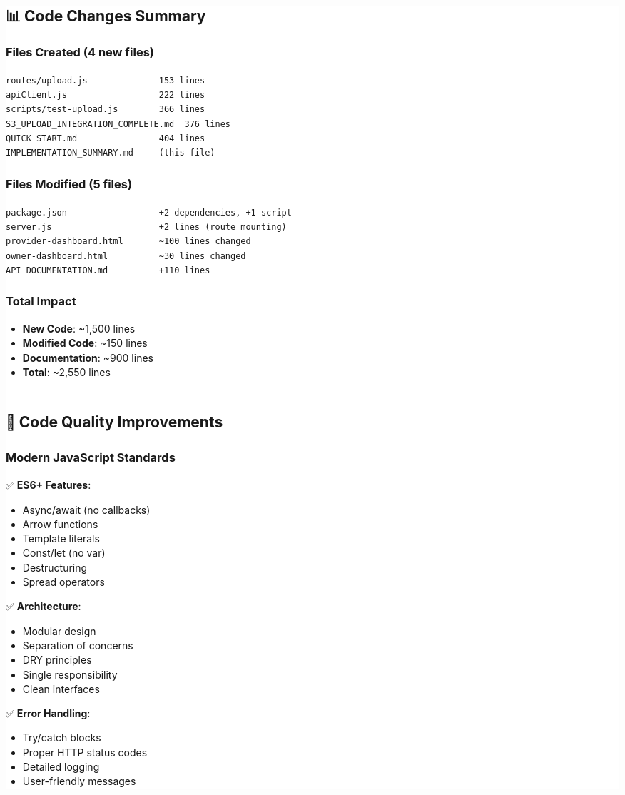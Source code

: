
## 📊 Code Changes Summary

### Files Created (4 new files)
```
routes/upload.js              153 lines
apiClient.js                  222 lines
scripts/test-upload.js        366 lines
S3_UPLOAD_INTEGRATION_COMPLETE.md  376 lines
QUICK_START.md                404 lines
IMPLEMENTATION_SUMMARY.md     (this file)
```

### Files Modified (5 files)
```
package.json                  +2 dependencies, +1 script
server.js                     +2 lines (route mounting)
provider-dashboard.html       ~100 lines changed
owner-dashboard.html          ~30 lines changed
API_DOCUMENTATION.md          +110 lines
```

### Total Impact
- **New Code**: ~1,500 lines
- **Modified Code**: ~150 lines
- **Documentation**: ~900 lines
- **Total**: ~2,550 lines

---

## 🎨 Code Quality Improvements

### Modern JavaScript Standards
✅ **ES6+ Features**:
- Async/await (no callbacks)
- Arrow functions
- Template literals
- Const/let (no var)
- Destructuring
- Spread operators

✅ **Architecture**:
- Modular design
- Separation of concerns
- DRY principles
- Single responsibility
- Clean interfaces

✅ **Error Handling**:
- Try/catch blocks
- Proper HTTP status codes
- Detailed logging
- User-friendly messages

